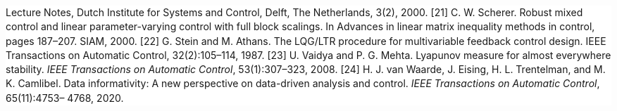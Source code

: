 Lecture Notes, Dutch Institute for Systems and Control, Delft, The
Netherlands, 3(2), 2000.
[21] C. W. Scherer. Robust mixed control and linear parameter-varying
control with full block scalings.
In Advances in linear matrix
inequality methods in control, pages 187–207. SIAM, 2000.
[22] G. Stein and M. Athans. The LQG/LTR procedure for multivariable feedback control design.
IEEE Transactions on Automatic
Control, 32(2):105–114, 1987.
[23] U. Vaidya and P. G. Mehta.
Lyapunov measure for almost
everywhere stability. *IEEE Transactions on Automatic Control*,
53(1):307–323, 2008.
[24] H. J. van Waarde, J. Eising, H. L. Trentelman, and M. K. Camlibel.
Data informativity: A new perspective on data-driven analysis and
control. *IEEE Transactions on Automatic Control*, 65(11):4753–
4768, 2020.